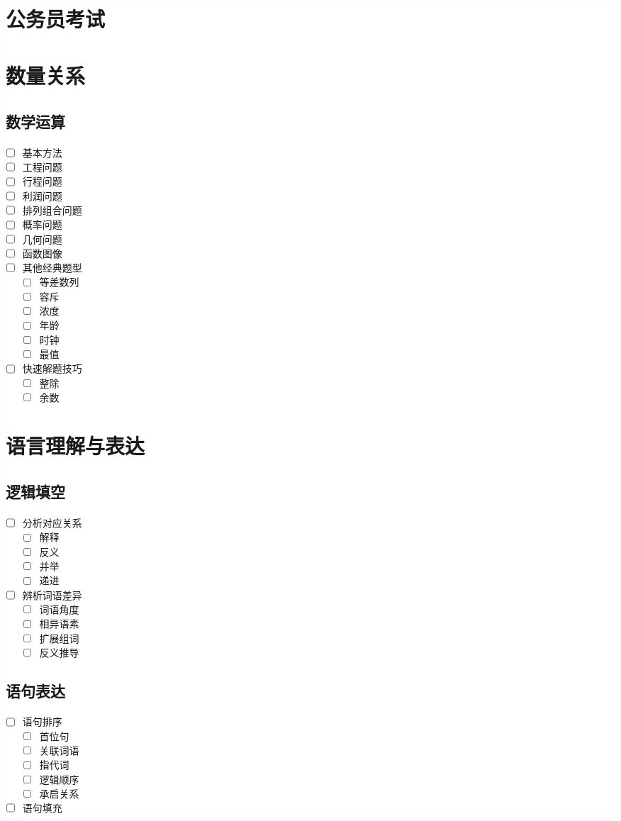 # 公务员考试

# 数量关系

## 数学运算

* [ ] 基本方法
* [ ] 工程问题
* [ ] 行程问题
* [ ] 利润问题
* [ ] 排列组合问题
* [ ] 概率问题
* [ ] 几何问题
* [ ] 函数图像
* [ ] 其他经典题型
  * [ ] 等差数列
  * [ ] 容斥
  * [ ] 浓度
  * [ ] 年龄
  * [ ] 时钟
  * [ ] 最值 
* [ ] 快速解题技巧
  * [ ] 整除
  * [ ] 余数 

# 语言理解与表达
## 逻辑填空
* [ ] 分析对应关系
  * [ ] 解释
  * [ ] 反义
  * [ ] 并举
  * [ ] 递进 
* [ ] 辨析词语差异
  * [ ] 词语角度
  * [ ] 相异语素
  * [ ] 扩展组词
  * [ ] 反义推导 
## 语句表达
* [ ] 语句排序
  * [ ] 首位句
  * [ ] 关联词语
  * [ ] 指代词
  * [ ] 逻辑顺序
  * [ ] 承启关系 
* [ ] 语句填充
